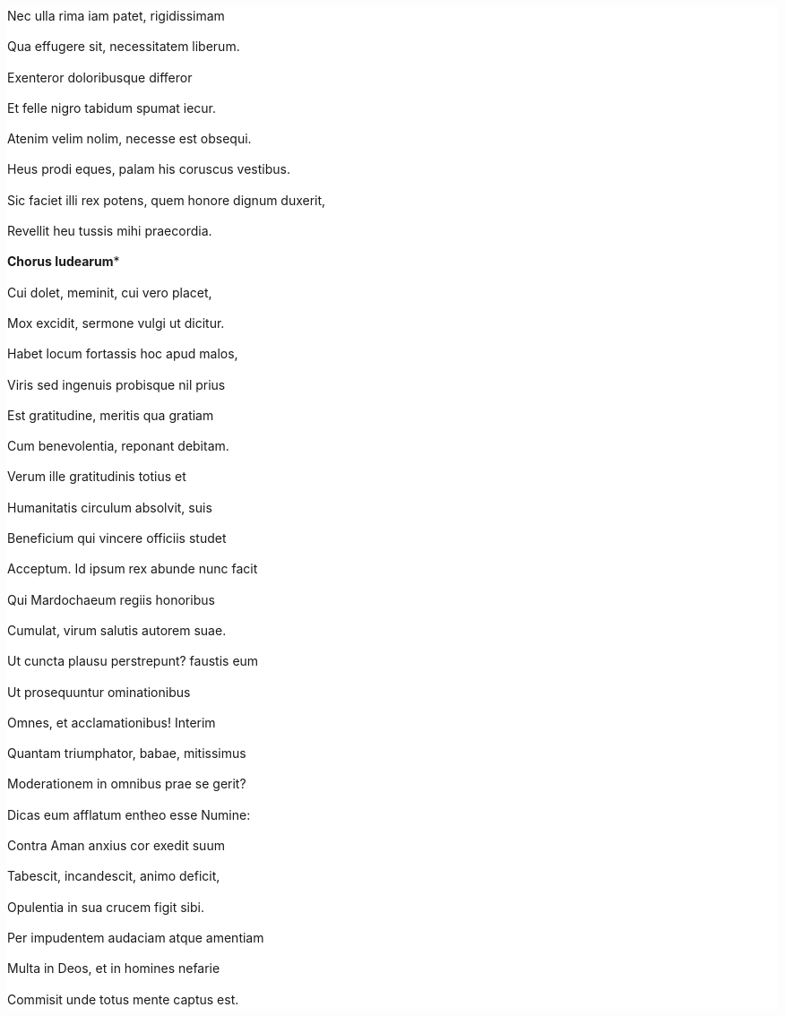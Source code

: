 Nec ulla rima iam patet, rigidissimam

Qua effugere sit, necessitatem liberum.

Exenteror doloribusque differor

Et felle nigro tabidum spumat iecur.

Atenim velim nolim, necesse est obsequi.

Heus prodi eques, palam his coruscus vestibus.

Sic faciet illi rex potens, quem honore dignum duxerit,

Revellit heu tussis mihi praecordia.

**Chorus Iudearum***

Cui dolet, meminit, cui vero placet,

Mox excidit, sermone vulgi ut dicitur.

Habet locum fortassis hoc apud malos,

Viris sed ingenuis probisque nil prius

Est gratitudine, meritis qua gratiam

Cum benevolentia, reponant debitam.

Verum ille gratitudinis totius et

Humanitatis circulum absolvit, suis

Beneficium qui vincere officiis studet

Acceptum. Id ipsum rex abunde nunc facit

Qui Mardochaeum regiis honoribus

Cumulat, virum salutis autorem suae.

Ut cuncta plausu perstrepunt? faustis eum

Ut prosequuntur ominationibus

Omnes, et acclamationibus! Interim

Quantam triumphator, babae, mitissimus

Moderationem in omnibus prae se gerit?

Dicas eum afflatum entheo esse Numine:

Contra Aman anxius cor exedit suum

Tabescit, incandescit, animo deficit,

Opulentia in sua crucem figit sibi.

Per impudentem audaciam atque amentiam

Multa in Deos, et in homines nefarie

Commisit unde totus mente captus est.
